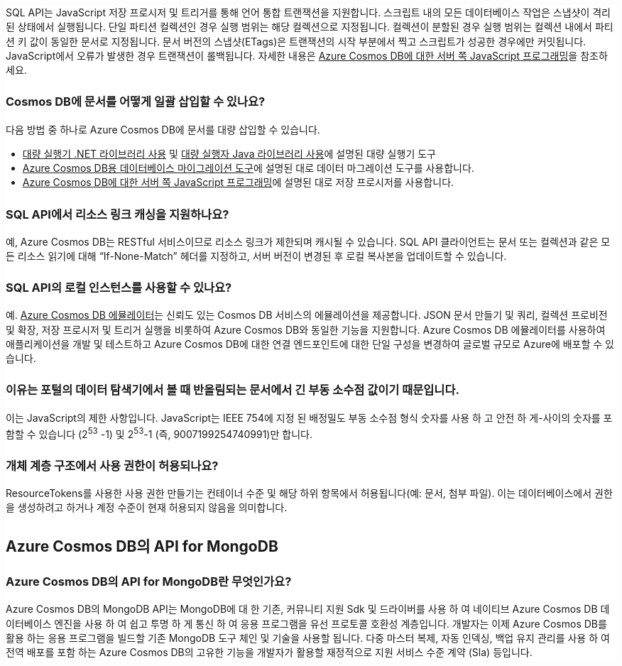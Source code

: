 SQL API는 JavaScript 저장 프로시저 및 트리거를 통해 언어 통합 트랜잭션을 지원합니다. 스크립트 내의 모든 데이터베이스 작업은 스냅샷이 격리된 상태에서 실행됩니다. 단일 파티션 컬렉션인 경우 실행 범위는 해당 컬렉션으로 지정됩니다. 컬렉션이 분할된 경우 실행 범위는 컬렉션 내에서 파티션 키 값이 동일한 문서로 지정됩니다. 문서 버전의 스냅샷(ETags)은 트랜잭션의 시작 부분에서 찍고 스크립트가 성공한 경우에만 커밋됩니다. JavaScript에서 오류가 발생한 경우 트랜잭션이 롤백됩니다. 자세한 내용은 [Azure Cosmos DB에 대한 서버 쪽 JavaScript 프로그래밍](stored-procedures-triggers-udfs.md)을 참조하세요.

### <a name="how-can-i-bulk-insert-documents-into-cosmos-db"></a>Cosmos DB에 문서를 어떻게 일괄 삽입할 수 있나요?

다음 방법 중 하나로 Azure Cosmos DB에 문서를 대량 삽입할 수 있습니다.

* [대량 실행기 .NET 라이브러리 사용](bulk-executor-dot-net.md) 및 [대량 실행자 Java 라이브러리 사용](bulk-executor-java.md)에 설명된 대량 실행기 도구
* [Azure Cosmos DB용 데이터베이스 마이그레이션 도구](import-data.md)에 설명된 대로 데이터 마그레이션 도구를 사용합니다.
* [Azure Cosmos DB에 대한 서버 쪽 JavaScript 프로그래밍](stored-procedures-triggers-udfs.md)에 설명된 대로 저장 프로시저를 사용합니다.

### <a name="does-the-sql-api-support-resource-link-caching"></a>SQL API에서 리소스 링크 캐싱을 지원하나요?

예, Azure Cosmos DB는 RESTful 서비스이므로 리소스 링크가 제한되며 캐시될 수 있습니다. SQL API 클라이언트는 문서 또는 컬렉션과 같은 모든 리소스 읽기에 대해 “If-None-Match” 헤더를 지정하고, 서버 버전이 변경된 후 로컬 복사본을 업데이트할 수 있습니다.

### <a name="is-a-local-instance-of-sql-api-available"></a>SQL API의 로컬 인스턴스를 사용할 수 있나요?

예. [Azure Cosmos DB 에뮬레이터](local-emulator.md)는 신뢰도 있는 Cosmos DB 서비스의 에뮬레이션을 제공합니다. JSON 문서 만들기 및 쿼리, 컬렉션 프로비전 및 확장, 저장 프로시저 및 트리거 실행을 비롯하여 Azure Cosmos DB와 동일한 기능을 지원합니다. Azure Cosmos DB 에뮬레이터를 사용하여 애플리케이션을 개발 및 테스트하고 Azure Cosmos DB에 대한 연결 엔드포인트에 대한 단일 구성을 변경하여 글로벌 규모로 Azure에 배포할 수 있습니다.

### <a name="why-are-long-floating-point-values-in-a-document-rounded-when-viewed-from-data-explorer-in-the-portal"></a>이유는 포털의 데이터 탐색기에서 볼 때 반올림되는 문서에서 긴 부동 소수점 값이기 때문입니다.

이는 JavaScript의 제한 사항입니다. JavaScript는 IEEE 754에 지정 된 배정밀도 부동 소수점 형식 숫자를 사용 하 고 안전 하 게-사이의 숫자를 포함할 수 있습니다 (2<sup>53</sup> -1) 및 2<sup>53</sup>-1 (즉, 9007199254740991)만 합니다.

### <a name="where-are-permissions-allowed-in-the-object-hierarchy"></a>개체 계층 구조에서 사용 권한이 허용되나요?

ResourceTokens를 사용한 사용 권한 만들기는 컨테이너 수준 및 해당 하위 항목에서 허용됩니다(예: 문서, 첨부 파일). 이는 데이터베이스에서 권한을 생성하려고 하거나 계정 수준이 현재 허용되지 않음을 의미합니다.

## <a name="azure-cosmos-dbs-api-for-mongodb"></a>Azure Cosmos DB의 API for MongoDB

### <a name="what-is-the-azure-cosmos-dbs-api-for-mongodb"></a>Azure Cosmos DB의 API for MongoDB란 무엇인가요?

Azure Cosmos DB의 MongoDB API는 MongoDB에 대 한 기존, 커뮤니티 지원 Sdk 및 드라이버를 사용 하 여 네이티브 Azure Cosmos DB 데이터베이스 엔진을 사용 하 여 쉽고 투명 하 게 통신 하 여 응용 프로그램을 유선 프로토콜 호환성 계층입니다. 개발자는 이제 Azure Cosmos DB를 활용 하는 응용 프로그램을 빌드할 기존 MongoDB 도구 체인 및 기술을 사용할 됩니다. 다중 마스터 복제, 자동 인덱싱, 백업 유지 관리를 사용 하 여 전역 배포를 포함 하는 Azure Cosmos DB의 고유한 기능을 개발자가 활용할 재정적으로 지원 서비스 수준 계약 (Sla) 등입니다.
